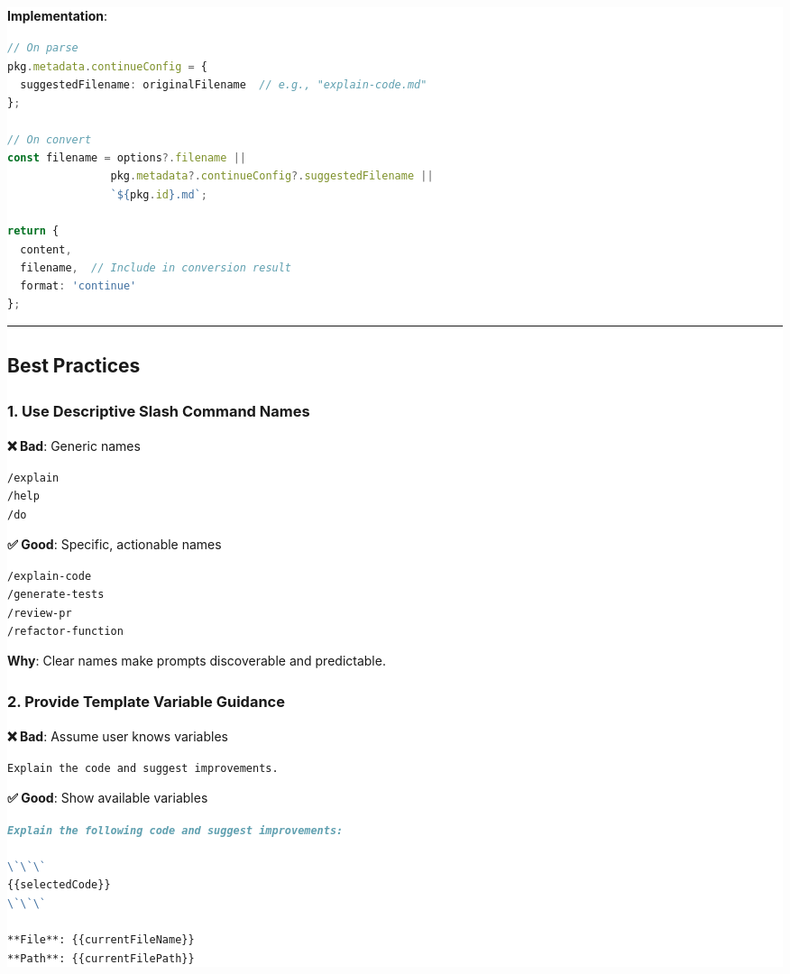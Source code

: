 **Implementation**:
```typescript
// On parse
pkg.metadata.continueConfig = {
  suggestedFilename: originalFilename  // e.g., "explain-code.md"
};

// On convert
const filename = options?.filename ||
                pkg.metadata?.continueConfig?.suggestedFilename ||
                `${pkg.id}.md`;

return {
  content,
  filename,  // Include in conversion result
  format: 'continue'
};
```

---

## Best Practices

### 1. Use Descriptive Slash Command Names

**❌ Bad**: Generic names
```
/explain
/help
/do
```

**✅ Good**: Specific, actionable names
```
/explain-code
/generate-tests
/review-pr
/refactor-function
```

**Why**: Clear names make prompts discoverable and predictable.

### 2. Provide Template Variable Guidance

**❌ Bad**: Assume user knows variables
```markdown
Explain the code and suggest improvements.
```

**✅ Good**: Show available variables
```markdown
Explain the following code and suggest improvements:

\`\`\`
{{selectedCode}}
\`\`\`

**File**: {{currentFileName}}
**Path**: {{currentFilePath}}
```
